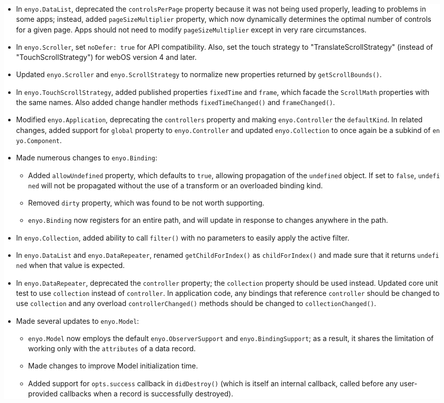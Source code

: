 * In `enyo.DataList`, deprecated the `controlsPerPage` property because it was
    not being used properly, leading to problems in some apps; instead, added
    `pageSizeMultiplier` property, which now dynamically determines the optimal
    number of controls for a given page.  Apps should not need to modify
    `pageSizeMultiplier` except in very rare circumstances.

* In `enyo.Scroller`, set `noDefer: true` for API compatibility.  Also, set the
    touch strategy to "TranslateScrollStrategy" (instead of
    "TouchScrollStrategy") for webOS version 4 and later.

* Updated `enyo.Scroller` and `enyo.ScrollStrategy` to normalize new properties
    returned by `getScrollBounds()`.

* In `enyo.TouchScrollStrategy`, added published properties `fixedTime` and
    `frame`, which facade the `ScrollMath` properties with the same names.  Also
    added change handler methods `fixedTimeChanged()` and `frameChanged()`.

* Modified `enyo.Application`, deprecating the `controllers` property and making
     `enyo.Controller` the `defaultKind`.  In related changes, added support for
     `global` property to `enyo.Controller` and updated `enyo.Collection` to
     once again be a subkind of `enyo.Component`.

* Made numerous changes to `enyo.Binding`:

    + Added `allowUndefined` property, which defaults to `true`, allowing
        propagation of the `undefined` object.  If set to `false`, `undefined`
        will not be propagated without the use of a transform or an overloaded
        binding kind.

    + Removed `dirty` property, which was found to be not worth supporting. 

    + `enyo.Binding` now registers for an entire path, and will update in
        response to changes anywhere in the path.

* In `enyo.Collection`, added ability to call `filter()` with no parameters to
    easily apply the active filter.

* In `enyo.DataList` and `enyo.DataRepeater`, renamed `getChildForIndex()` as
    `childForIndex()` and made sure that it returns `undefined` when that value
    is expected.

* In `enyo.DataRepeater`, deprecated the `controller` property; the `collection`
    property should be used instead.  Updated core unit test to use `collection`
    instead of `controller`.  In application code, any bindings that reference
    `controller` should be changed to use `collection` and any overload
    `controllerChanged()` methods should be changed to `collectionChanged()`.

* Made several updates to `enyo.Model`:

    + `enyo.Model` now employs the default `enyo.ObserverSupport` and
        `enyo.BindingSupport`; as a result, it shares the limitation of working
        only with the `attributes` of a data record.

    + Made changes to improve Model initialization time.

    + Added support for `opts.success` callback in `didDestroy()` (which is
        itself an internal callback, called before any user-provided callbacks
        when a record is successfully destroyed).
